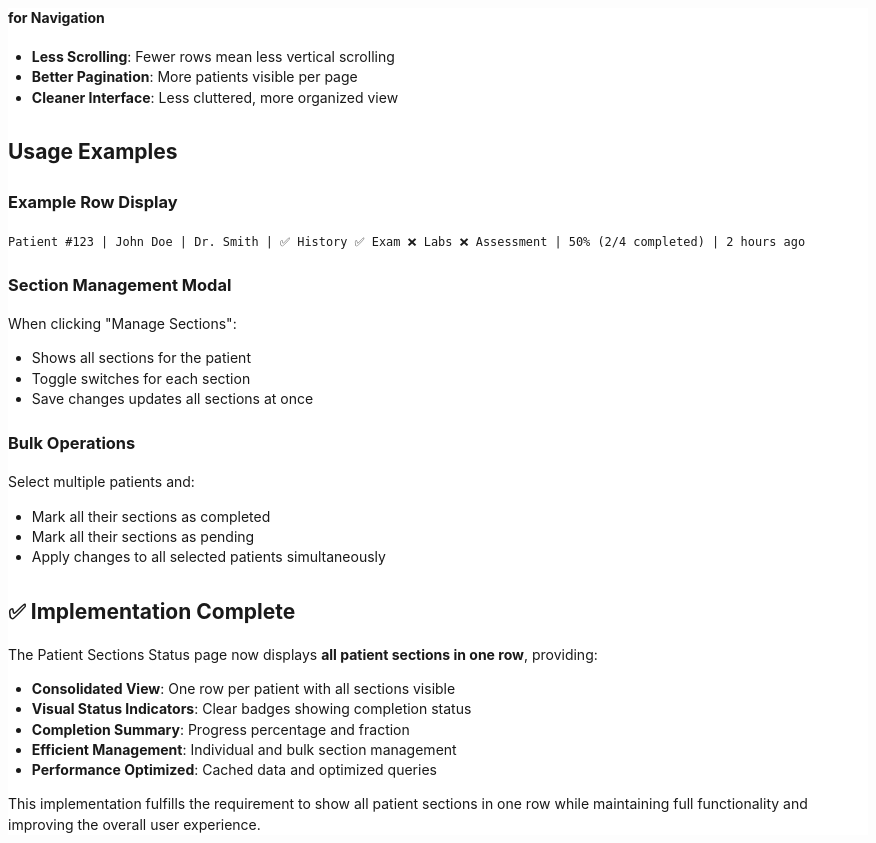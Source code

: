 #### **for Navigation**
- **Less Scrolling**: Fewer rows mean less vertical scrolling
- **Better Pagination**: More patients visible per page
- **Cleaner Interface**: Less cluttered, more organized view

## Usage Examples

### **Example Row Display**
```
Patient #123 | John Doe | Dr. Smith | ✅ History ✅ Exam ❌ Labs ❌ Assessment | 50% (2/4 completed) | 2 hours ago
```

### **Section Management Modal**
When clicking "Manage Sections":
- Shows all sections for the patient
- Toggle switches for each section
- Save changes updates all sections at once

### **Bulk Operations**
Select multiple patients and:
- Mark all their sections as completed
- Mark all their sections as pending
- Apply changes to all selected patients simultaneously

## ✅ Implementation Complete

The Patient Sections Status page now displays **all patient sections in one row**, providing:

- **Consolidated View**: One row per patient with all sections visible
- **Visual Status Indicators**: Clear badges showing completion status
- **Completion Summary**: Progress percentage and fraction
- **Efficient Management**: Individual and bulk section management
- **Performance Optimized**: Cached data and optimized queries

This implementation fulfills the requirement to show all patient sections in one row while maintaining full functionality and improving the overall user experience.
